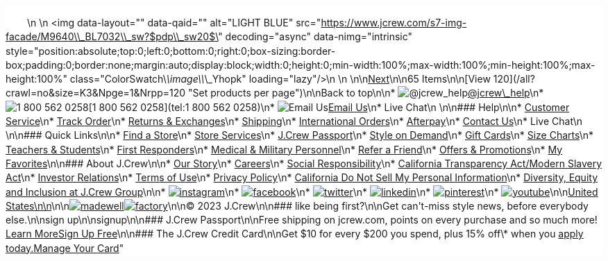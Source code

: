 ![](data:image/svg+xml,%3csvg%20xmlns=%27http://www.w3.org/2000/svg%27%20version=%271.1%27%20width=%2730%27%20height=%2730%27/%3e)![LIGHT BLUE](data:image/gif;base64,R0lGODlhAQABAIAAAAAAAP///yH5BAEAAAAALAAAAAABAAEAAAIBRAA7)\n        \n        <img data-layout=\"\" data-qaid=\"\" alt=\"LIGHT BLUE\" src=\"https://www.jcrew.com/s7-img-facade/M9640\\_BL7032\\_sw?$pdp\\_sw20$\" decoding=\"async\" data-nimg=\"intrinsic\" style=\"position:absolute;top:0;left:0;bottom:0;right:0;box-sizing:border-box;padding:0;border:none;margin:auto;display:block;width:0;height:0;min-width:100%;max-width:100%;min-height:100%;max-height:100%\" class=\"ColorSwatch\\_\\_image\\_\\_\\_Yhopk\" loading=\"lazy\"/>\n        \n    \n\n[Next](/all?crawl=no&size=K3&Npge=2)\n\n65 Items\n\n[View 120](/all?crawl=no&size=K3&Npge=1&Nrpp=120 \"Set products per page\")\n\nBack to top\n\n*   ![@jcrew_help](/next-static/images/sidecar-modules/footer/twitter-2.svg)[@jcrew\\_help](https://twitter.com/jcrew_help)\n*   ![1 800 562 0258](/next-static/images/sidecar-modules/footer/phone-2.svg)[1 800 562 0258](tel:1 800 562 0258)\n*   ![Email Us](/next-static/images/sidecar-modules/footer/email.svg)[Email Us](mailto:help@jcrew.com)\n*   Live Chat\n    \n\n### Help\n\n*   [Customer Service](/help/customer-service)\n*   [Track Order](/help/order-status)\n*   [Returns & Exchanges](/help/returns-exchanges)\n*   [Shipping](/help/shipping-handling)\n*   [International Orders](/help/international-orders)\n*   [Afterpay](/afterpay-faq)\n*   [Contact Us](/help/contact-us)\n*   Live Chat\n    \n\n### Quick Links\n\n*   [Find a Store](https://stores.jcrew.com/search)\n*   [Store Services](/s/store-services)\n*   [J.Crew Passport](/s/rewards)\n*   [Style on Demand](/s/style-on-demand)\n*   [Gift Cards](/help/gift-card)\n*   [Size Charts](/r/size-charts)\n*   [Teachers & Students](/s/teacher-student-discount)\n*   [First Responders](/s/military-medical-first-responder-discount)\n*   [Medical & Military Personnel](/s/military-medical-first-responder-discount)\n*   [Refer a Friend](/share)\n*   [Offers & Promotions](/best-deals)\n*   [My Favorites](/favorites)\n\n### About J.Crew\n\n*   [Our Story](/s/aboutus)\n*   [Careers](https://jobs.jcrew.com)\n*   [Social Responsibility](/s/corporate-responsibility)\n*   [California Transparency Act/Modern Slavery Act](/s/CSR-california-transparency-act)\n*   [Investor Relations](https://investors.jcrew.com)\n*   [Terms of Use](/help/terms-of-use)\n*   [Privacy Policy](/help/privacy-policy)\n*   [California Do Not Sell My Personal Information](https://jcrew.clarip.com/dsr/create?brand=jcrew&type=3)\n*   [Diversity, Equity and Inclusion at J.Crew Group](/s/diversity-equity-inclusion)\n\n*   [![instagram](/next-static/images/sidecar-modules/footer/instagram-2.svg)](http://instagram.com/jcrew)\n*   [![facebook](/next-static/images/sidecar-modules/footer/facebook-2.svg)](https://www.facebook.com/jcrew)\n*   [![twitter](/next-static/images/sidecar-modules/footer/twitter-2.svg)](https://twitter.com/jcrew)\n*   [![linkedin](/next-static/images/sidecar-modules/footer/linkedin.svg)](https://www.linkedin.com/company/j-crew)\n*   [![pinterest](/next-static/images/sidecar-modules/footer/pinterest-2.svg)](http://pinterest.com/jcrew/)\n*   [![youtube](/next-static/images/sidecar-modules/footer/youtube-2.svg)](http://www.youtube.com/user/jcrewinsider)\n\n[United States\n\n](/r/context-chooser)\n\n[![madewell](/next-static/images/sidecar-modules/footer/madewell.svg)](https://www.madewell.com)[![factory](/next-static/images/sidecar-modules/navigation/jcrew-factory-logo-black.svg)](https://factory.jcrew.com)\n\n© 2023 J.Crew\n\n### like being first?\n\nGet can't-miss style news, before everybody else.\n\nsign up\n\nsignup\n\n### J.Crew Passport\n\nFree shipping on jcrew.com, points on every purchase and so much more! [Learn More](/s/rewards)[Sign Up Free](/?register=true)\n\n### The J.Crew Credit Card\n\nGet $10 for every $200 you spend, plus 15% off\\* when you [apply today.](/s/credit-card)[Manage Your Card](https://d.comenity.net/jcrew/)"